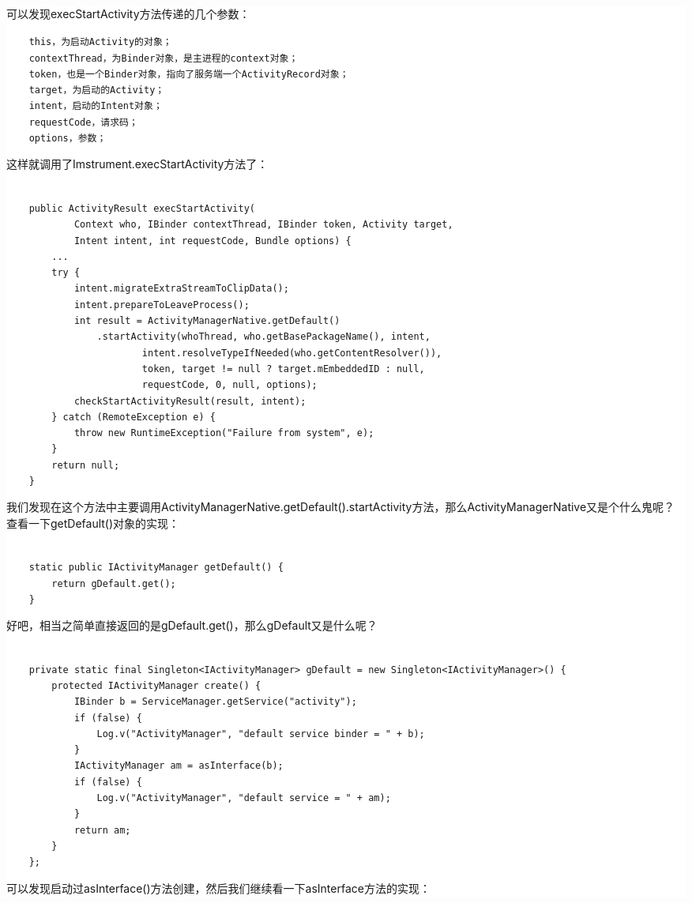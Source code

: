 可以发现execStartActivity方法传递的几个参数：

		this，为启动Activity的对象；
		contextThread，为Binder对象，是主进程的context对象；
		token，也是一个Binder对象，指向了服务端一个ActivityRecord对象；
		target，为启动的Activity；
		intent，启动的Intent对象；
		requestCode，请求码；
		options，参数；

这样就调用了Imstrument.execStartActivity方法了：

```

	public ActivityResult execStartActivity(
            Context who, IBinder contextThread, IBinder token, Activity target,
            Intent intent, int requestCode, Bundle options) {
        ...
        try {
            intent.migrateExtraStreamToClipData();
            intent.prepareToLeaveProcess();
            int result = ActivityManagerNative.getDefault()
                .startActivity(whoThread, who.getBasePackageName(), intent,
                        intent.resolveTypeIfNeeded(who.getContentResolver()),
                        token, target != null ? target.mEmbeddedID : null,
                        requestCode, 0, null, options);
            checkStartActivityResult(result, intent);
        } catch (RemoteException e) {
            throw new RuntimeException("Failure from system", e);
        }
        return null;
    }
```
我们发现在这个方法中主要调用ActivityManagerNative.getDefault().startActivity方法，那么ActivityManagerNative又是个什么鬼呢？查看一下getDefault()对象的实现：

```

	static public IActivityManager getDefault() {
        return gDefault.get();
    }
```
好吧，相当之简单直接返回的是gDefault.get()，那么gDefault又是什么呢？

```

	private static final Singleton<IActivityManager> gDefault = new Singleton<IActivityManager>() {
        protected IActivityManager create() {
            IBinder b = ServiceManager.getService("activity");
            if (false) {
                Log.v("ActivityManager", "default service binder = " + b);
            }
            IActivityManager am = asInterface(b);
            if (false) {
                Log.v("ActivityManager", "default service = " + am);
            }
            return am;
        }
    };
```
可以发现启动过asInterface()方法创建，然后我们继续看一下asInterface方法的实现：

